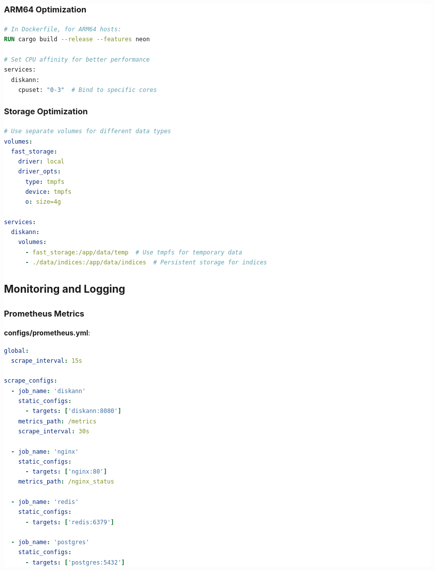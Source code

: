 ### ARM64 Optimization

```dockerfile
# In Dockerfile, for ARM64 hosts:
RUN cargo build --release --features neon

# Set CPU affinity for better performance
services:
  diskann:
    cpuset: "0-3"  # Bind to specific cores
```

### Storage Optimization

```yaml
# Use separate volumes for different data types
volumes:
  fast_storage:
    driver: local
    driver_opts:
      type: tmpfs
      device: tmpfs
      o: size=4g
  
services:
  diskann:
    volumes:
      - fast_storage:/app/data/temp  # Use tmpfs for temporary data
      - ./data/indices:/app/data/indices  # Persistent storage for indices
```

## Monitoring and Logging

### Prometheus Metrics

**configs/prometheus.yml**:

```yaml
global:
  scrape_interval: 15s

scrape_configs:
  - job_name: 'diskann'
    static_configs:
      - targets: ['diskann:8080']
    metrics_path: /metrics
    scrape_interval: 30s

  - job_name: 'nginx'
    static_configs:
      - targets: ['nginx:80']
    metrics_path: /nginx_status

  - job_name: 'redis'
    static_configs:
      - targets: ['redis:6379']

  - job_name: 'postgres'
    static_configs:
      - targets: ['postgres:5432']
```
